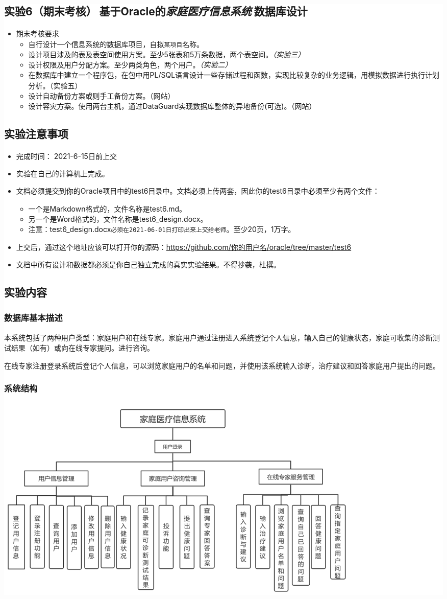 ## 实验6（期末考核） 基于Oracle的*家庭医疗信息系统* 数据库设计 

- 期末考核要求
  - 自行设计一个信息系统的数据库项目，自拟`某项目`名称。
  - 设计项目涉及的表及表空间使用方案。至少5张表和5万条数据，两个表空间。*（实验三）*
  - 设计权限及用户分配方案。至少两类角色，两个用户。*（实验二）*
  - 在数据库中建立一个程序包，在包中用PL/SQL语言设计一些存储过程和函数，实现比较复杂的业务逻辑，用模拟数据进行执行计划分析。（实验五）
  - 设计自动备份方案或则手工备份方案。（网站）
  - 设计容灾方案。使用两台主机，通过DataGuard实现数据库整体的异地备份(可选)。（网站）



## 实验注意事项

- 完成时间： 2021-6-15日前上交

- 实验在自己的计算机上完成。
- 文档必须提交到你的Oracle项目中的test6目录中。文档必须上传两套，因此你的test6目录中必须至少有两个文件：
  - 一个是Markdown格式的，文件名称是test6.md。
  - 另一个是Word格式的，文件名称是test6_design.docx。
  - 注意：test6_design.docx`必须在2021-06-01日打印出来上交给老师`。至少20页，1万字。
- 上交后，通过这个地址应该可以打开你的源码：https://github.com/你的用户名/oracle/tree/master/test6
- 文档中所有设计和数据都必须是你自己独立完成的真实实验结果。不得抄袭，杜撰。



## 实验内容

### 数据库基本描述

本系统包括了两种用户类型：家庭用户和在线专家。家庭用户通过注册进入系统登记个人信息，输入自己的健康状态，家庭可收集的诊断测试结果（如有）或向在线专家提问。进行咨询。

在线专家注册登录系统后登记个人信息，可以浏览家庭用户的名单和问题，并使用该系统输入诊断，治疗建议和回答家庭用户提出的问题。



### **系统结构**

**![img](clip_image004.png)**
